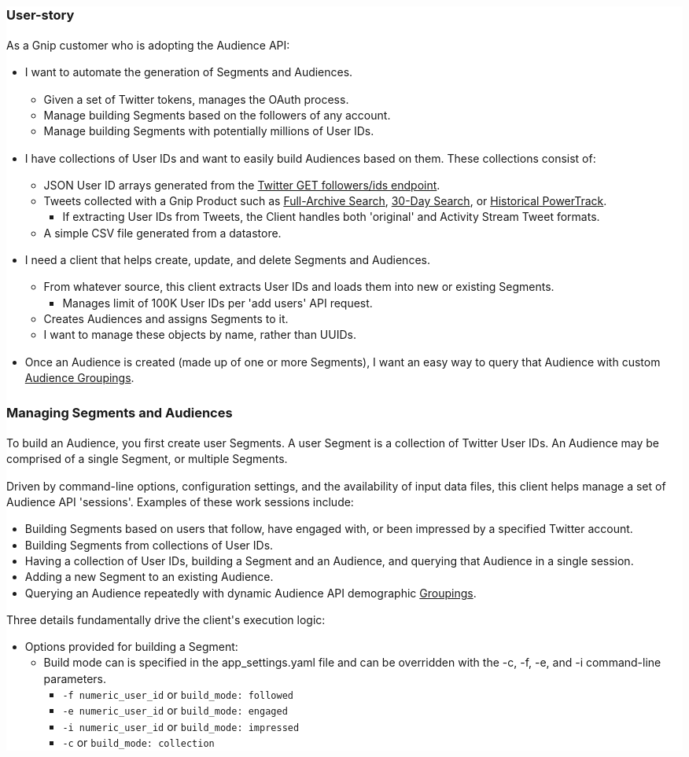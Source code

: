 ### User-story <a id="user-story" class="tall">&nbsp;</a>

As a Gnip customer who is adopting the Audience API: 

+ I want to automate the generation of Segments and Audiences. 
    + Given a set of Twitter tokens, manages the OAuth process.
    + Manage building Segments based on the followers of any account. 
    + Manage building Segments with potentially millions of User IDs.

+ I have collections of User IDs and want to easily build Audiences based on them. These collections consist of:
    + JSON User ID arrays generated from the [Twitter GET followers/ids endpoint](https://dev.twitter.com/rest/reference/get/followers/ids).
    + Tweets collected with a Gnip Product such as [Full-Archive Search](http://support.gnip.com/apis/search_full_archive_api/), [30-Day Search](http://support.gnip.com/apis/search_api/), or [Historical PowerTrack](http://support.gnip.com/apis/historical_api/).
        + If extracting User IDs from Tweets, the Client handles both 'original' and Activity Stream Tweet formats.
    + A simple CSV file generated from a datastore.
    
+ I need a client that helps create, update, and delete Segments and Audiences.  
    + From whatever source, this client extracts User IDs and loads them into new or existing Segments.
        + Manages limit of 100K User IDs per 'add users' API request.
    + Creates Audiences and assigns Segments to it.
    + I want to manage these objects by name, rather than UUIDs.

+ Once an Audience is created (made up of one or more Segments), I want an easy way to query that Audience with 
custom [Audience Groupings](#audience-groupings).

### Managing Segments and Audiences <a id="managing-segments-and-audiences" class="tall">&nbsp;</a>

To build an Audience, you first create user Segments. A user Segment is a collection of Twitter User IDs. An Audience 
may be comprised of a single Segment, or multiple Segments.

Driven by command-line options, configuration settings, and the availability of input data files, this client helps manage a set of Audience API 'sessions'. Examples of these work sessions include:

+ Building Segments based on users that follow, have engaged with, or been impressed by a specified Twitter account.
+ Building Segments from collections of User IDs.
+ Having a collection of User IDs, building a Segment and an Audience, and querying that Audience in a single session.
+ Adding a new Segment to an existing Audience.
+ Querying an Audience repeatedly with dynamic Audience API demographic [Groupings](#audience-groupings).

Three details fundamentally drive the client's execution logic:

+ Options provided for building a Segment:
    + Build mode can is specified in the app_settings.yaml file and can be overridden with the -c, -f, -e, and -i command-line parameters.
        + ```-f numeric_user_id``` or ```build_mode: followed```
        + ```-e numeric_user_id``` or ```build_mode: engaged```
        + ```-i numeric_user_id``` or ```build_mode: impressed```
        + ```-c``` or ```build_mode: collection```
